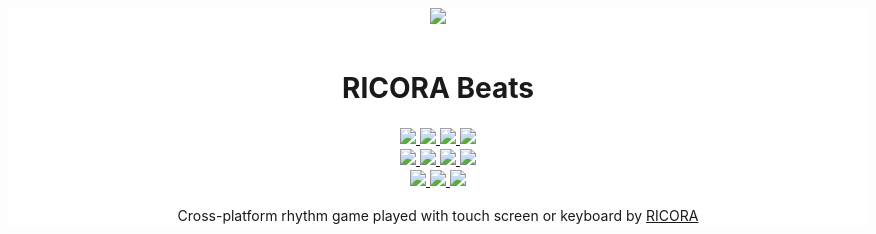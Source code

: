 <div align="center">
  <img src="https://user-images.githubusercontent.com/52315048/210693303-e131e331-78b8-4e3a-897b-18d16908d5b0.png" style="width: 100%" />
  <h1 align="center">RICORA Beats</h1>
  <div>
    <a href="https://github.com/RICORA/ricora-beats/issues" alt="Issues">
    <img src="https://custom-icon-badges.demolab.com/github/issues-raw/RICORA/ricora-beats?color=brightgreen&logo=issue" />
    </a>
    <a href="https://github.com/RICORA/ricora-beats/actions/workflows/deploy.yml" alt="GitHub Actions workflow status">
    <img src="https://custom-icon-badges.demolab.com/github/actions/workflow/status/RICORA/ricora-beats/deploy.yml?branch=main&logo=check-circle-fill&logoColor=white" />
    </a>
    <a href="https://github.com/RICORA/ricora-beats/commits/main" alt="Last commit">
    <img src="https://custom-icon-badges.demolab.com/github/last-commit/RICORA/ricora-beats?logo=history&logoColor=white" />
    </a>
    <img src="https://custom-icon-badges.demolab.com/github/languages/code-size/RICORA/ricora-beats?logo=file-code&logoColor=white" />
  </div>
  <div>
    <a href="https://www.typescriptlang.org/" alt="TypeScript">
    <img src="https://img.shields.io/badge/-TypeScript-3178c6?logo=typescript&logoColor=white" />
    </a>
    <a href="https://phaser.io/" alt="Phaser">
    <img src="https://img.shields.io/badge/-Phaser-b61bf2" />
    </a>
    <a href="https://webpack.js.org/" alt="Webpack">
    <img src="https://img.shields.io/badge/-Webpack-222222?logo=webpack&logoColor=8dd6f9" />
    </a>
    <a href="https://pages.github.com/" alt="GitHub Pages">
    <img src="https://img.shields.io/badge/-GitHub_Pages-222222?logo=GitHub+Pages&logoColor=ffffff" />
    </a>
  </div>
  <div>
    <a href="https://github.com/RICORA/ricora-beats/stargazers" alt="Stars">
    <img src="https://custom-icon-badges.demolab.com/github/stars/RICORA/ricora-beats?logo=star&style=social&logoColor=black" />
    </a>
    <a href="https://github.com/RICORA/ricora-beats/network/members" alt="Forks">
    <img src="https://custom-icon-badges.demolab.com/github/forks/RICORA/ricora-beats?logo=fork&style=social&logoColor=black" />
    </a>
    <a href="https://github.com/RICORA/ricora-beats/watchers" alt="Watchers">
    <img src="https://custom-icon-badges.demolab.com/github/watchers/RICORA/ricora-beats?logo=eye&style=social&logoColor=black" />
    </a>
  </div>
  <p>
    Cross-platform rhythm game played with touch screen or keyboard by <a href="https://tus-ricora.com/">RICORA</a>
  </p>
</div>
